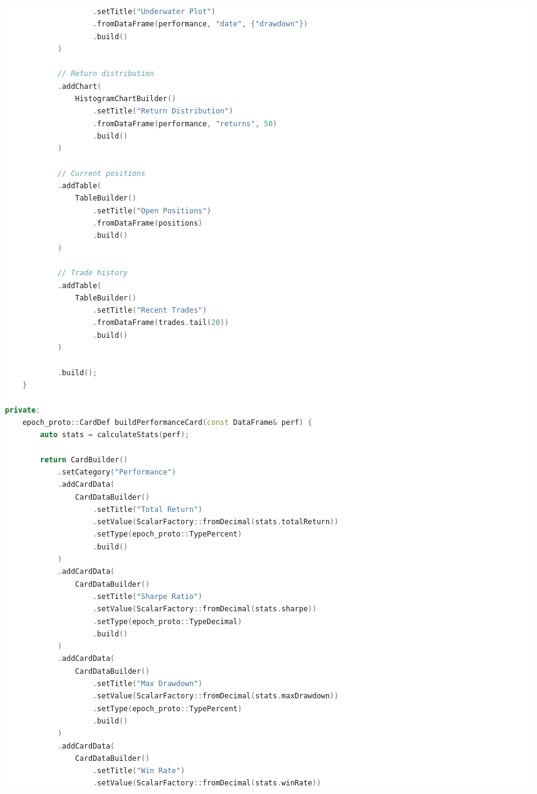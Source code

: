 ```cpp
                    .setTitle("Underwater Plot")
                    .fromDataFrame(performance, "date", {"drawdown"})
                    .build()
            )

            // Return distribution
            .addChart(
                HistogramChartBuilder()
                    .setTitle("Return Distribution")
                    .fromDataFrame(performance, "returns", 50)
                    .build()
            )

            // Current positions
            .addTable(
                TableBuilder()
                    .setTitle("Open Positions")
                    .fromDataFrame(positions)
                    .build()
            )

            // Trade history
            .addTable(
                TableBuilder()
                    .setTitle("Recent Trades")
                    .fromDataFrame(trades.tail(20))
                    .build()
            )

            .build();
    }

private:
    epoch_proto::CardDef buildPerformanceCard(const DataFrame& perf) {
        auto stats = calculateStats(perf);

        return CardBuilder()
            .setCategory("Performance")
            .addCardData(
                CardDataBuilder()
                    .setTitle("Total Return")
                    .setValue(ScalarFactory::fromDecimal(stats.totalReturn))
                    .setType(epoch_proto::TypePercent)
                    .build()
            )
            .addCardData(
                CardDataBuilder()
                    .setTitle("Sharpe Ratio")
                    .setValue(ScalarFactory::fromDecimal(stats.sharpe))
                    .setType(epoch_proto::TypeDecimal)
                    .build()
            )
            .addCardData(
                CardDataBuilder()
                    .setTitle("Max Drawdown")
                    .setValue(ScalarFactory::fromDecimal(stats.maxDrawdown))
                    .setType(epoch_proto::TypePercent)
                    .build()
            )
            .addCardData(
                CardDataBuilder()
                    .setTitle("Win Rate")
                    .setValue(ScalarFactory::fromDecimal(stats.winRate))
```